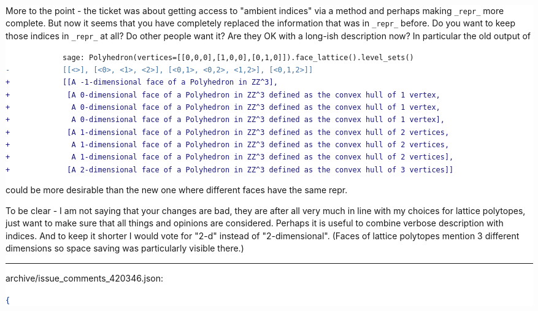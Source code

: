More to the point - the ticket was about getting access to "ambient indices" via a method and perhaps making `_repr_` more complete. But now it seems that you have completely replaced the information that was in `_repr_` before. Do you want to keep those indices in `_repr_` at all? Do other people want it? Are they OK with a long-ish description now? In particular the old output of

```diff
             sage: Polyhedron(vertices=[[0,0,0],[1,0,0],[0,1,0]]).face_lattice().level_sets()
-            [[<>], [<0>, <1>, <2>], [<0,1>, <0,2>, <1,2>], [<0,1,2>]]
+            [[A -1-dimensional face of a Polyhedron in ZZ^3],
+             [A 0-dimensional face of a Polyhedron in ZZ^3 defined as the convex hull of 1 vertex,
+              A 0-dimensional face of a Polyhedron in ZZ^3 defined as the convex hull of 1 vertex,
+              A 0-dimensional face of a Polyhedron in ZZ^3 defined as the convex hull of 1 vertex],
+             [A 1-dimensional face of a Polyhedron in ZZ^3 defined as the convex hull of 2 vertices,
+              A 1-dimensional face of a Polyhedron in ZZ^3 defined as the convex hull of 2 vertices,
+              A 1-dimensional face of a Polyhedron in ZZ^3 defined as the convex hull of 2 vertices],
+             [A 2-dimensional face of a Polyhedron in ZZ^3 defined as the convex hull of 3 vertices]]
```
could be more desirable than the new one where different faces have the same repr.

To be clear - I am not saying that your changes are bad, they are after all very much in line with my choices for lattice polytopes, just want to make sure that all things and opinions are considered. Perhaps it is useful to combine verbose description with indices. And to keep it shorter I would vote for "2-d" instead of "2-dimensional". (Faces of lattice polytopes mention 3 different dimensions so space saving was particularly visible there.)



---

archive/issue_comments_420346.json:
```json
{
```